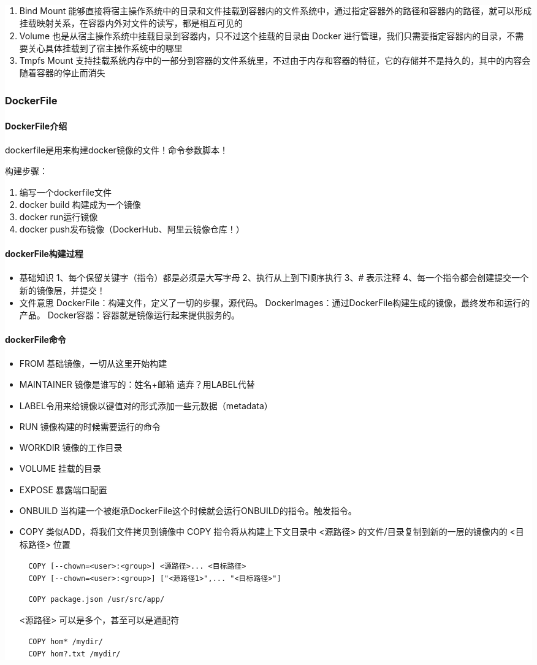 1. Bind Mount 能够直接将宿主操作系统中的目录和文件挂载到容器内的文件系统中，通过指定容器外的路径和容器内的路径，就可以形成挂载映射关系，在容器内外对文件的读写，都是相互可见的
2. Volume 也是从宿主操作系统中挂载目录到容器内，只不过这个挂载的目录由 Docker 进行管理，我们只需要指定容器内的目录，不需要关心具体挂载到了宿主操作系统中的哪里
3. Tmpfs Mount 支持挂载系统内存中的一部分到容器的文件系统里，不过由于内存和容器的特征，它的存储并不是持久的，其中的内容会随着容器的停止而消失

### DockerFile

#### DockerFile介绍

dockerfile是用来构建docker镜像的文件！命令参数脚本！

构建步骤：

1. 编写一个dockerfile文件
2. docker build 构建成为一个镜像
3. docker run运行镜像
4. docker push发布镜像（DockerHub、阿里云镜像仓库！）

#### dockerFile构建过程

* 基础知识
1、每个保留关键字（指令）都是必须是大写字母
2、执行从上到下顺序执行
3、# 表示注释
4、每一个指令都会创建提交一个新的镜像层，并提交！
* 文件意思
DockerFile：构建文件，定义了一切的步骤，源代码。
Dockerlmages：通过DockerFile构建生成的镜像，最终发布和运行的产品。
Docker容器：容器就是镜像运行起来提供服务的。

#### dockerFile命令

* FROM  基础镜像，一切从这里开始构建
* MAINTAINER 镜像是谁写的：姓名+邮箱 遗弃？用LABEL代替
* LABEL令用来给镜像以键值对的形式添加一些元数据（metadata）
* RUN  镜像构建的时候需要运行的命令
* WORKDIR  镜像的工作目录
* VOLUME   挂载的目录
* EXPOSE  暴露端口配置

* ONBUILD   当构建一个被继承DockerFile这个时候就会运行ONBUILD的指令。触发指令。
* COPY    类似ADD，将我们文件拷贝到镜像中
  COPY 指令将从构建上下文目录中 <源路径> 的文件/目录复制到新的一层的镜像内的 <目标路径> 位置

  ```shell
    COPY [--chown=<user>:<group>] <源路径>... <目标路径>
    COPY [--chown=<user>:<group>] ["<源路径1>",... "<目标路径>"]
  
  ```

  ```shell
    COPY package.json /usr/src/app/
  ```

  <源路径> 可以是多个，甚至可以是通配符

  ```shell
    COPY hom* /mydir/
    COPY hom?.txt /mydir/
  ```
